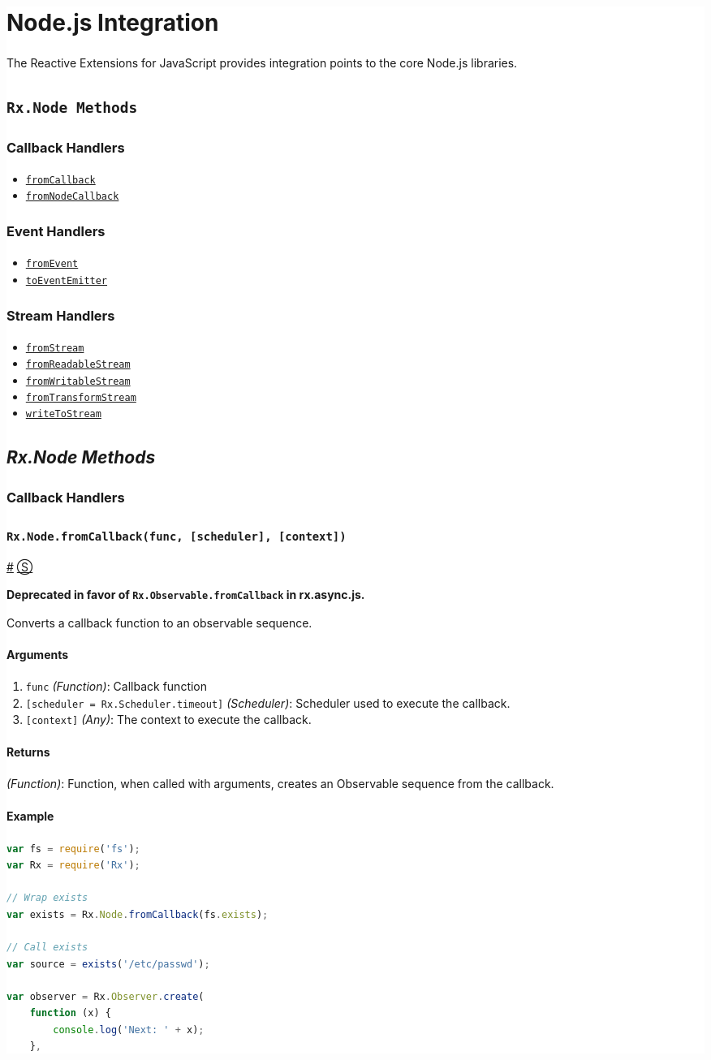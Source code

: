 # Node.js Integration #

The Reactive Extensions for JavaScript provides integration points to the core Node.js libraries.



## `Rx.Node Methods`

### Callback Handlers

- [`fromCallback`](#rxnodefromcallbackfunc-scheduler-context)
- [`fromNodeCallback`](#rxnodefromnodecallbackfunc-scheduler-context)

### Event Handlers

- [`fromEvent`](#rxnodefromeventeventemitter-eventname)
- [`toEventEmitter`](#rxnodetoeventemitterobservable-eventname-handler)

### Stream Handlers

- [`fromStream`](#rxnodefromstreamstream-finisheventname)
- [`fromReadableStream`](#rxnodefromreadablestreamstream)
- [`fromWritableStream`](#rxnodefromwritablestreamstream)
- [`fromTransformStream`](#rxnodefromtransformstreamstream)
- [`writeToStream`](#rxnodewritetostreamobservable-stream-encoding)

## _Rx.Node Methods_ ##

### Callback Handlers ###

### <a id="rxnodefromcallbackfunc-scheduler-context"></a>`Rx.Node.fromCallback(func, [scheduler], [context])`
<a href="#rxnodefromcallbackfunc-scheduler-context">#</a> [&#x24C8;](https://github.com/Reactive-Extensions/RxJS/blob/master/rx.node.js#L20-L22 "View in source")

**Deprecated in favor of `Rx.Observable.fromCallback` in rx.async.js.**

Converts a callback function to an observable sequence.

#### Arguments
1. `func` *(Function)*: Callback function
2. `[scheduler = Rx.Scheduler.timeout]` *(Scheduler)*: Scheduler used to execute the callback.
3. `[context]` *(Any)*: The context to execute the callback.

#### Returns
*(Function)*: Function, when called with arguments, creates an Observable sequence from the callback.

#### Example
```js
var fs = require('fs');
var Rx = require('Rx');

// Wrap exists
var exists = Rx.Node.fromCallback(fs.exists);

// Call exists
var source = exists('/etc/passwd');

var observer = Rx.Observer.create(
    function (x) {
        console.log('Next: ' + x);
    },
```